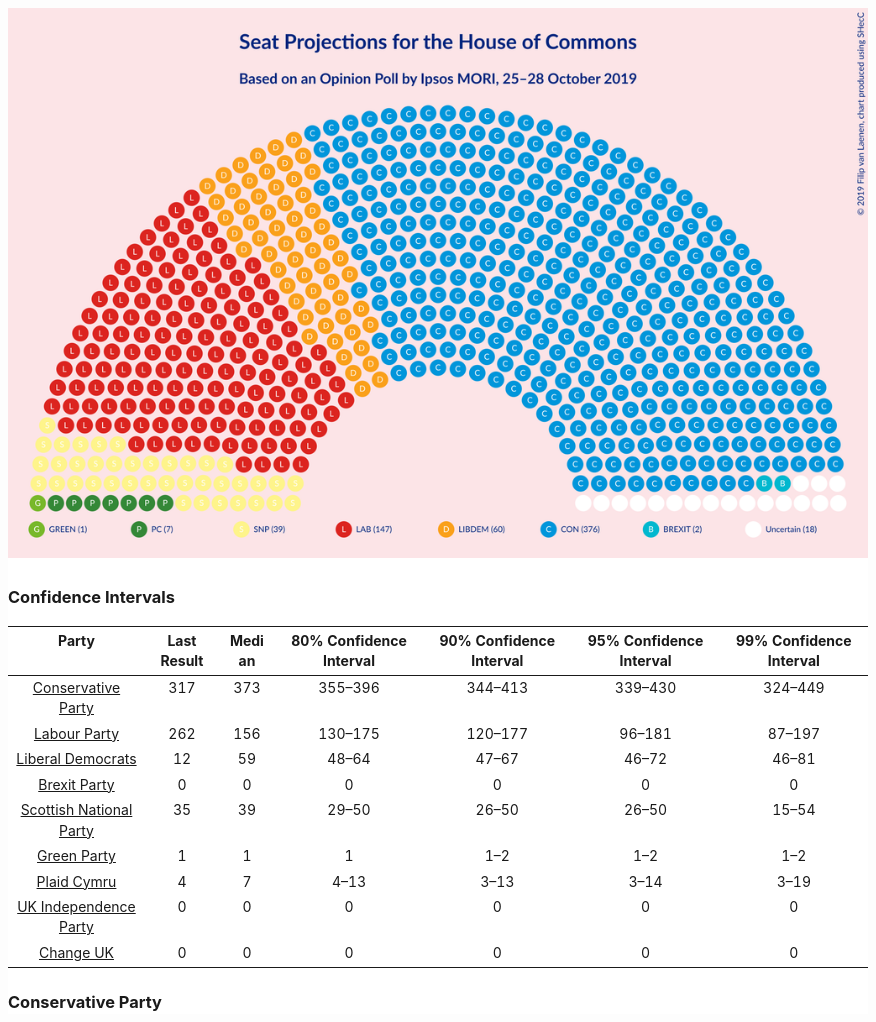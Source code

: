 ![Graph with seating plan not yet produced](2019-10-28-IpsosMORI-seating-plan.png "Seating Plan")

### Confidence Intervals

| Party | Last Result | Median | 80% Confidence Interval | 90% Confidence Interval | 95% Confidence Interval | 99% Confidence Interval |
|:-----:|:-----------:|:------:|:-----------------------:|:-----------------------:|:-----------------------:|:-----------------------:|
| <a href="#conservative-party">Conservative Party</a> | 317 | 373 | 355–396 |344–413 |339–430 |324–449 |
| <a href="#labour-party">Labour Party</a> | 262 | 156 | 130–175 |120–177 |96–181 |87–197 |
| <a href="#liberal-democrats">Liberal Democrats</a> | 12 | 59 | 48–64 |47–67 |46–72 |46–81 |
| <a href="#brexit-party">Brexit Party</a> | 0 | 0 | 0 |0 |0 |0 |
| <a href="#scottish-national-party">Scottish National Party</a> | 35 | 39 | 29–50 |26–50 |26–50 |15–54 |
| <a href="#green-party">Green Party</a> | 1 | 1 | 1 |1–2 |1–2 |1–2 |
| <a href="#plaid-cymru">Plaid Cymru</a> | 4 | 7 | 4–13 |3–13 |3–14 |3–19 |
| <a href="#uk-independence-party">UK Independence Party</a> | 0 | 0 | 0 |0 |0 |0 |
| <a href="#change-uk">Change UK</a> | 0 | 0 | 0 |0 |0 |0 |

### Conservative Party
